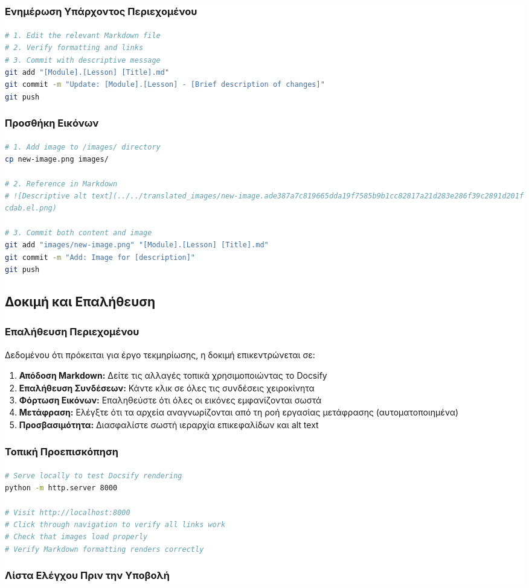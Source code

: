 ### Ενημέρωση Υπάρχοντος Περιεχομένου

```bash
# 1. Edit the relevant Markdown file
# 2. Verify formatting and links
# 3. Commit with descriptive message
git add "[Module].[Lesson] [Title].md"
git commit -m "Update: [Module].[Lesson] - [Brief description of changes]"
git push
```

### Προσθήκη Εικόνων

```bash
# 1. Add image to /images/ directory
cp new-image.png images/

# 2. Reference in Markdown
# ![Descriptive alt text](../../translated_images/new-image.ade387a7c819665dda19f7585b9b1cc82817a21d283e286f39c2891d201fcdab.el.png)

# 3. Commit both content and image
git add "images/new-image.png" "[Module].[Lesson] [Title].md"
git commit -m "Add: Image for [description]"
git push
```

## Δοκιμή και Επαλήθευση

### Επαλήθευση Περιεχομένου

Δεδομένου ότι πρόκειται για έργο τεκμηρίωσης, η δοκιμή επικεντρώνεται σε:

1. **Απόδοση Markdown:** Δείτε τις αλλαγές τοπικά χρησιμοποιώντας το Docsify
2. **Επαλήθευση Συνδέσεων:** Κάντε κλικ σε όλες τις συνδέσεις χειροκίνητα
3. **Φόρτωση Εικόνων:** Επαληθεύστε ότι όλες οι εικόνες εμφανίζονται σωστά
4. **Μετάφραση:** Ελέγξτε ότι τα αρχεία αναγνωρίζονται από τη ροή εργασίας μετάφρασης (αυτοματοποιημένα)
5. **Προσβασιμότητα:** Διασφαλίστε σωστή ιεραρχία επικεφαλίδων και alt text

### Τοπική Προεπισκόπηση

```bash
# Serve locally to test Docsify rendering
python -m http.server 8000

# Visit http://localhost:8000
# Click through navigation to verify all links work
# Check that images load properly
# Verify Markdown formatting renders correctly
```

### Λίστα Ελέγχου Πριν την Υποβολή
